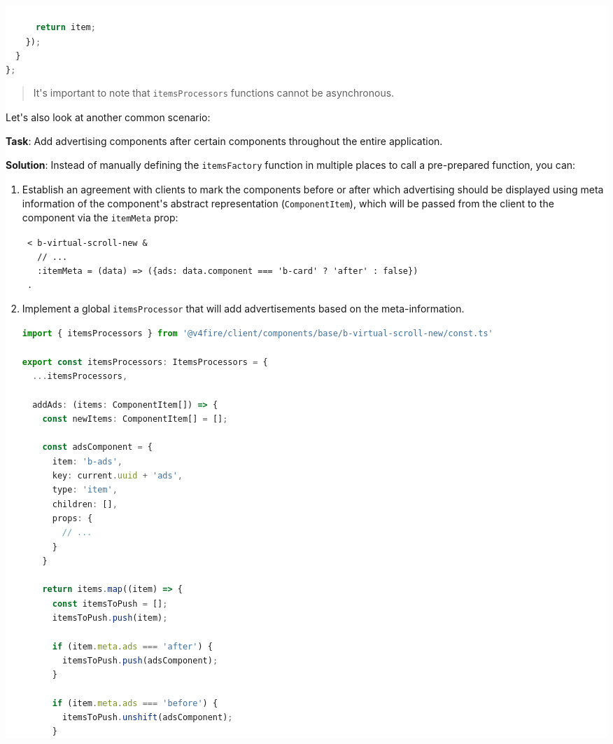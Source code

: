 ```typescript

      return item;
    });
  }
};
```

> It's important to note that `itemsProcessors` functions cannot be asynchronous.

Let's also look at another common scenario:

**Task**: Add advertising components after certain components throughout the entire application.

**Solution**: Instead of manually defining the `itemsFactory` function in multiple places to call a pre-prepared function, you can:

   1. Establish an agreement with clients to mark the components before or after which advertising should be displayed using meta information of the component's abstract representation (`ComponentItem`), which will be passed from the client to the component via the `itemMeta` prop:

      ```snakeskin
       < b-virtual-scroll-new &
         // ...
         :itemMeta = (data) => ({ads: data.component === 'b-card' ? 'after' : false})
       .
      ```

   2. Implement a global `itemsProcessor` that will add advertisements based on the meta-information.

      ```typescript
      import { itemsProcessors } from '@v4fire/client/components/base/b-virtual-scroll-new/const.ts'

      export const itemsProcessors: ItemsProcessors = {
        ...itemsProcessors,

        addAds: (items: ComponentItem[]) => {
          const newItems: ComponentItem[] = [];

          const adsComponent = {
            item: 'b-ads',
            key: current.uuid + 'ads',
            type: 'item',
            children: [],
            props: {
              // ...
            }
          }

          return items.map((item) => {
            const itemsToPush = [];
            itemsToPush.push(item);

            if (item.meta.ads === 'after') {
              itemsToPush.push(adsComponent);
            }

            if (item.meta.ads === 'before') {
              itemsToPush.unshift(adsComponent);
            }
